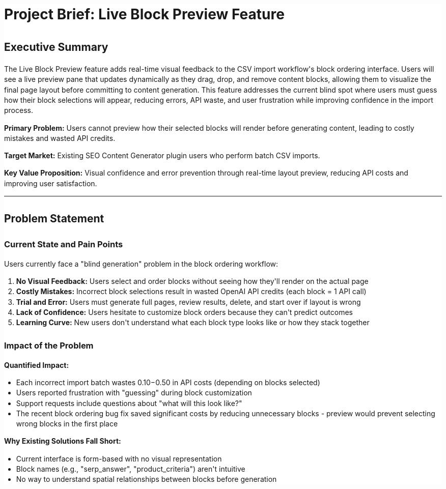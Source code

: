 # Project Brief: Live Block Preview Feature

## Executive Summary

The Live Block Preview feature adds real-time visual feedback to the CSV import workflow's block ordering interface. Users will see a live preview pane that updates dynamically as they drag, drop, and remove content blocks, allowing them to visualize the final page layout before committing to content generation. This feature addresses the current blind spot where users must guess how their block selections will appear, reducing errors, API waste, and user frustration while improving confidence in the import process.

**Primary Problem:** Users cannot preview how their selected blocks will render before generating content, leading to costly mistakes and wasted API credits.

**Target Market:** Existing SEO Content Generator plugin users who perform batch CSV imports.

**Key Value Proposition:** Visual confidence and error prevention through real-time layout preview, reducing API costs and improving user satisfaction.

---

## Problem Statement

### Current State and Pain Points

Users currently face a "blind generation" problem in the block ordering workflow:

1. **No Visual Feedback:** Users select and order blocks without seeing how they'll render on the actual page
2. **Costly Mistakes:** Incorrect block selections result in wasted OpenAI API credits (each block = 1 API call)
3. **Trial and Error:** Users must generate full pages, review results, delete, and start over if layout is wrong
4. **Lack of Confidence:** Users hesitate to customize block orders because they can't predict outcomes
5. **Learning Curve:** New users don't understand what each block type looks like or how they stack together

### Impact of the Problem

**Quantified Impact:**
- Each incorrect import batch wastes $0.10-$0.50 in API costs (depending on blocks selected)
- Users reported frustration with "guessing" during block customization
- Support requests include questions about "what will this look like?"
- The recent block ordering bug fix saved significant costs by reducing unnecessary blocks - preview would prevent selecting wrong blocks in the first place

**Why Existing Solutions Fall Short:**
- Current interface is form-based with no visual representation
- Block names (e.g., "serp_answer", "product_criteria") aren't intuitive
- No way to understand spatial relationships between blocks before generation
